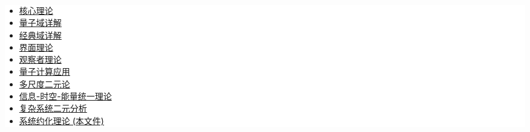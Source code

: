 - [核心理论](../formal_theory_core.md)
- [量子域详解](formal_theory_quantum_domain.md)
- [经典域详解](formal_theory_classical_domain.md)
- [界面理论](formal_theory_interface.md)
- [观察者理论](formal_theory_observer.md)
- [量子计算应用](formal_theory_quantum_computing.md)
- [多尺度二元论](formal_theory_multiscale.md)
- [信息-时空-能量统一理论](formal_theory_unified.md)
- [复杂系统二元分析](formal_theory_complex_systems.md)
- [系统约化理论 (本文件)](formal_theory_reduction.md)